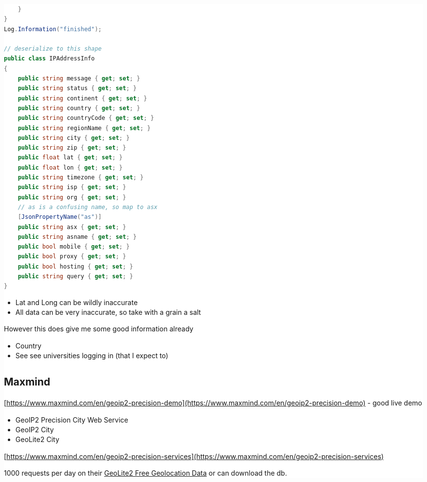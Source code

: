 ```cs
    }
}
Log.Information("finished");

// deserialize to this shape
public class IPAddressInfo
{
    public string message { get; set; }
    public string status { get; set; }
    public string continent { get; set; }
    public string country { get; set; }
    public string countryCode { get; set; }
    public string regionName { get; set; }
    public string city { get; set; }
    public string zip { get; set; }
    public float lat { get; set; }
    public float lon { get; set; }
    public string timezone { get; set; }
    public string isp { get; set; }
    public string org { get; set; }
    // as is a confusing name, so map to asx
    [JsonPropertyName("as")]
    public string asx { get; set; }
    public string asname { get; set; }
    public bool mobile { get; set; }
    public bool proxy { get; set; }
    public bool hosting { get; set; }
    public string query { get; set; }
}
```

- Lat and Long can be wildly inaccurate
- All data can be very inaccurate, so take with a grain a salt 

However this does give me some good information already

- Country
- See see universities logging in (that I expect to)

## Maxmind

[https://www.maxmind.com/en/geoip2-precision-demo](https://www.maxmind.com/en/geoip2-precision-demo) - good live demo

- GeoIP2 Precision City Web Service
- GeoIP2 City
- GeoLite2 City

[https://www.maxmind.com/en/geoip2-precision-services](https://www.maxmind.com/en/geoip2-precision-services)

1000 requests per day on their [GeoLite2 Free Geolocation Data](https://dev.maxmind.com/geoip/geolite2-free-geolocation-data?lang=en) or can download the db.
